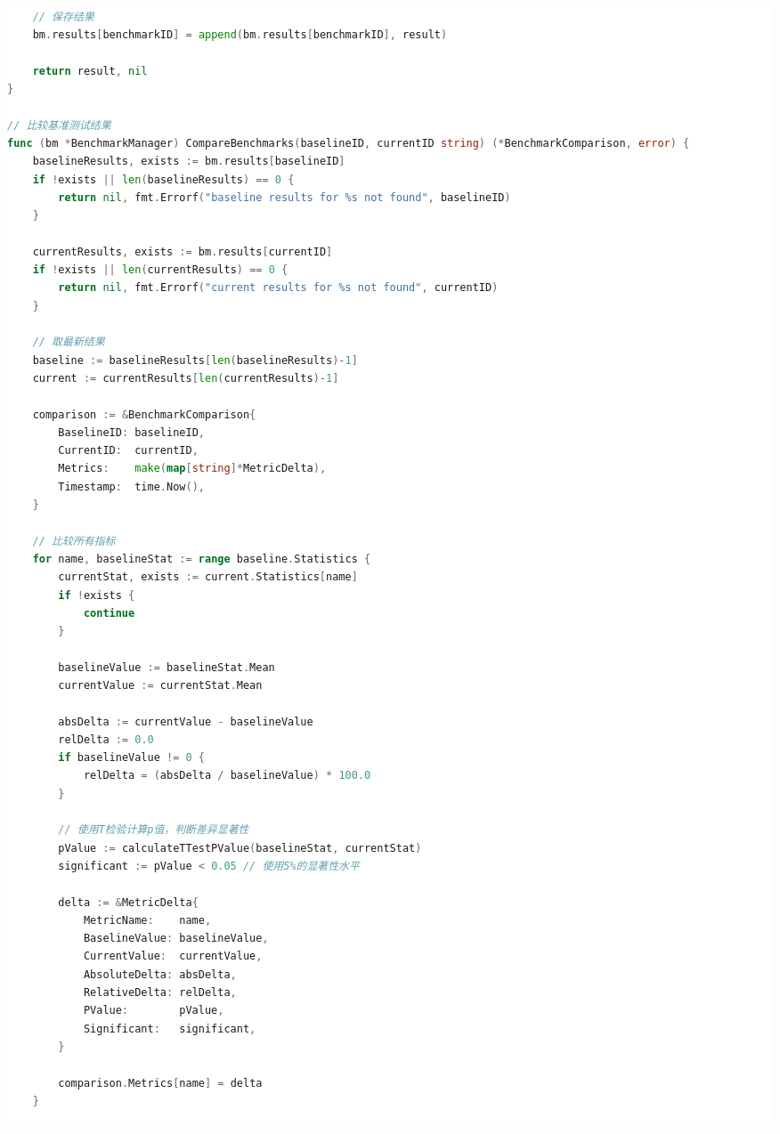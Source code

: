 ```go
    // 保存结果
    bm.results[benchmarkID] = append(bm.results[benchmarkID], result)
  
    return result, nil
}

// 比较基准测试结果
func (bm *BenchmarkManager) CompareBenchmarks(baselineID, currentID string) (*BenchmarkComparison, error) {
    baselineResults, exists := bm.results[baselineID]
    if !exists || len(baselineResults) == 0 {
        return nil, fmt.Errorf("baseline results for %s not found", baselineID)
    }
  
    currentResults, exists := bm.results[currentID]
    if !exists || len(currentResults) == 0 {
        return nil, fmt.Errorf("current results for %s not found", currentID)
    }
  
    // 取最新结果
    baseline := baselineResults[len(baselineResults)-1]
    current := currentResults[len(currentResults)-1]
  
    comparison := &BenchmarkComparison{
        BaselineID: baselineID,
        CurrentID:  currentID,
        Metrics:    make(map[string]*MetricDelta),
        Timestamp:  time.Now(),
    }
  
    // 比较所有指标
    for name, baselineStat := range baseline.Statistics {
        currentStat, exists := current.Statistics[name]
        if !exists {
            continue
        }
  
        baselineValue := baselineStat.Mean
        currentValue := currentStat.Mean
  
        absDelta := currentValue - baselineValue
        relDelta := 0.0
        if baselineValue != 0 {
            relDelta = (absDelta / baselineValue) * 100.0
        }
  
        // 使用T检验计算p值，判断差异显著性
        pValue := calculateTTestPValue(baselineStat, currentStat)
        significant := pValue < 0.05 // 使用5%的显著性水平
  
        delta := &MetricDelta{
            MetricName:    name,
            BaselineValue: baselineValue,
            CurrentValue:  currentValue,
            AbsoluteDelta: absDelta,
            RelativeDelta: relDelta,
            PValue:        pValue,
            Significant:   significant,
        }
  
        comparison.Metrics[name] = delta
    }
  
```